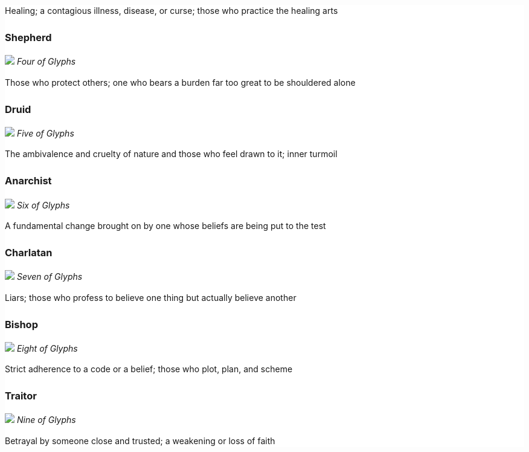 Healing; a contagious illness, disease, or curse; those who practice the healing arts

### Shepherd
![](/2-Mechanics/CLI/decks/img/204-dnd_tarokka_shepherd.webp#card)
*Four of Glyphs*

Those who protect others; one who bears a burden far too great to be shouldered alone

### Druid
![](/2-Mechanics/CLI/decks/img/205-dnd_tarokka_druid.webp#card)
*Five of Glyphs*

The ambivalence and cruelty of nature and those who feel drawn to it; inner turmoil

### Anarchist
![](/2-Mechanics/CLI/decks/img/206-dnd_tarokka_anarchist.webp#card)
*Six of Glyphs*

A fundamental change brought on by one whose beliefs are being put to the test

### Charlatan
![](/2-Mechanics/CLI/decks/img/207-dnd_tarokka_charlatan.webp#card)
*Seven of Glyphs*

Liars; those who profess to believe one thing but actually believe another

### Bishop
![](/2-Mechanics/CLI/decks/img/208-dnd_tarokka_bishop.webp#card)
*Eight of Glyphs*

Strict adherence to a code or a belief; those who plot, plan, and scheme

### Traitor
![](/2-Mechanics/CLI/decks/img/209-dnd_tarokka_traitor.webp#card)
*Nine of Glyphs*

Betrayal by someone close and trusted; a weakening or loss of faith